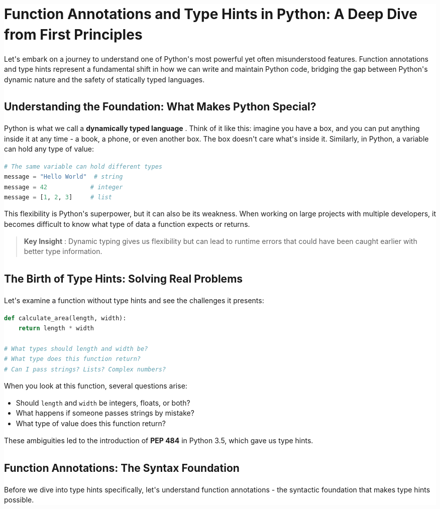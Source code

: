 # Function Annotations and Type Hints in Python: A Deep Dive from First Principles

Let's embark on a journey to understand one of Python's most powerful yet often misunderstood features. Function annotations and type hints represent a fundamental shift in how we can write and maintain Python code, bridging the gap between Python's dynamic nature and the safety of statically typed languages.

## Understanding the Foundation: What Makes Python Special?

Python is what we call a  **dynamically typed language** . Think of it like this: imagine you have a box, and you can put anything inside it at any time - a book, a phone, or even another box. The box doesn't care what's inside it. Similarly, in Python, a variable can hold any type of value:

```python
# The same variable can hold different types
message = "Hello World"  # string
message = 42            # integer  
message = [1, 2, 3]     # list
```

This flexibility is Python's superpower, but it can also be its weakness. When working on large projects with multiple developers, it becomes difficult to know what type of data a function expects or returns.

> **Key Insight** : Dynamic typing gives us flexibility but can lead to runtime errors that could have been caught earlier with better type information.

## The Birth of Type Hints: Solving Real Problems

Let's examine a function without type hints and see the challenges it presents:

```python
def calculate_area(length, width):
    return length * width

# What types should length and width be?
# What type does this function return?
# Can I pass strings? Lists? Complex numbers?
```

When you look at this function, several questions arise:

* Should `length` and `width` be integers, floats, or both?
* What happens if someone passes strings by mistake?
* What type of value does this function return?

These ambiguities led to the introduction of **PEP 484** in Python 3.5, which gave us type hints.

## Function Annotations: The Syntax Foundation

Before we dive into type hints specifically, let's understand function annotations - the syntactic foundation that makes type hints possible.
